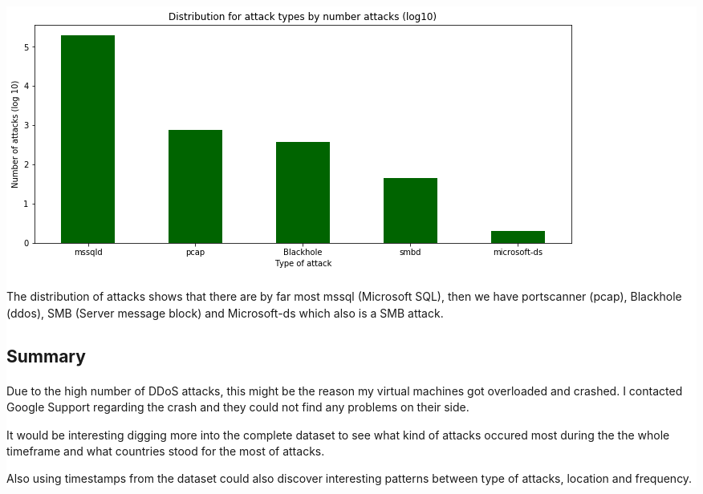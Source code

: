 
![png](output_19_0.png)


The distribution of attacks shows that there are by far most mssql (Microsoft SQL), then we have portscanner (pcap), Blackhole (ddos), SMB (Server message block) and Microsoft-ds which also is a SMB attack.

## Summary

Due to the high number of DDoS attacks, this might be the reason my virtual machines got overloaded and crashed. I contacted Google Support regarding the crash and they could not find any problems on their side.

It would be interesting digging more into the complete dataset to see what kind of attacks occured most during the the whole timeframe and what countries stood for the most of attacks. 

Also using timestamps from the dataset could also discover interesting patterns between type of attacks, location and frequency.


```python

```
